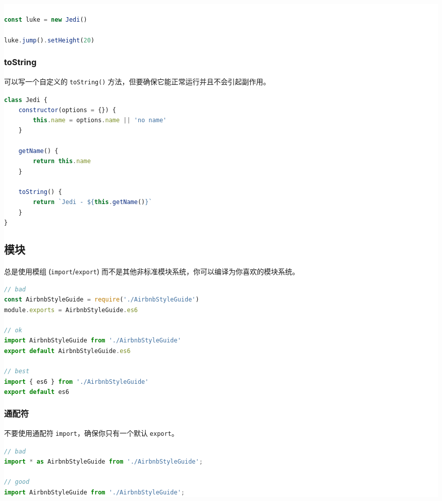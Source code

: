 ```javascript

const luke = new Jedi()

luke.jump().setHeight(20)
```

### toString

可以写一个自定义的 `toString()` 方法，但要确保它能正常运行并且不会引起副作用。

```javascript
class Jedi {
    constructor(options = {}) {
        this.name = options.name || 'no name'
    }

    getName() {
        return this.name
    }

    toString() {
        return `Jedi - ${this.getName()}`
    }
}
```

## 模块

总是使用模组 (`import`/`export`) 而不是其他非标准模块系统，你可以编译为你喜欢的模块系统。

```javascript
// bad
const AirbnbStyleGuide = require('./AirbnbStyleGuide')
module.exports = AirbnbStyleGuide.es6

// ok
import AirbnbStyleGuide from './AirbnbStyleGuide'
export default AirbnbStyleGuide.es6

// best
import { es6 } from './AirbnbStyleGuide'
export default es6
```

### 通配符

不要使用通配符 `import`，确保你只有一个默认 `export`。

```javascript
// bad
import * as AirbnbStyleGuide from './AirbnbStyleGuide';

// good
import AirbnbStyleGuide from './AirbnbStyleGuide';
```
